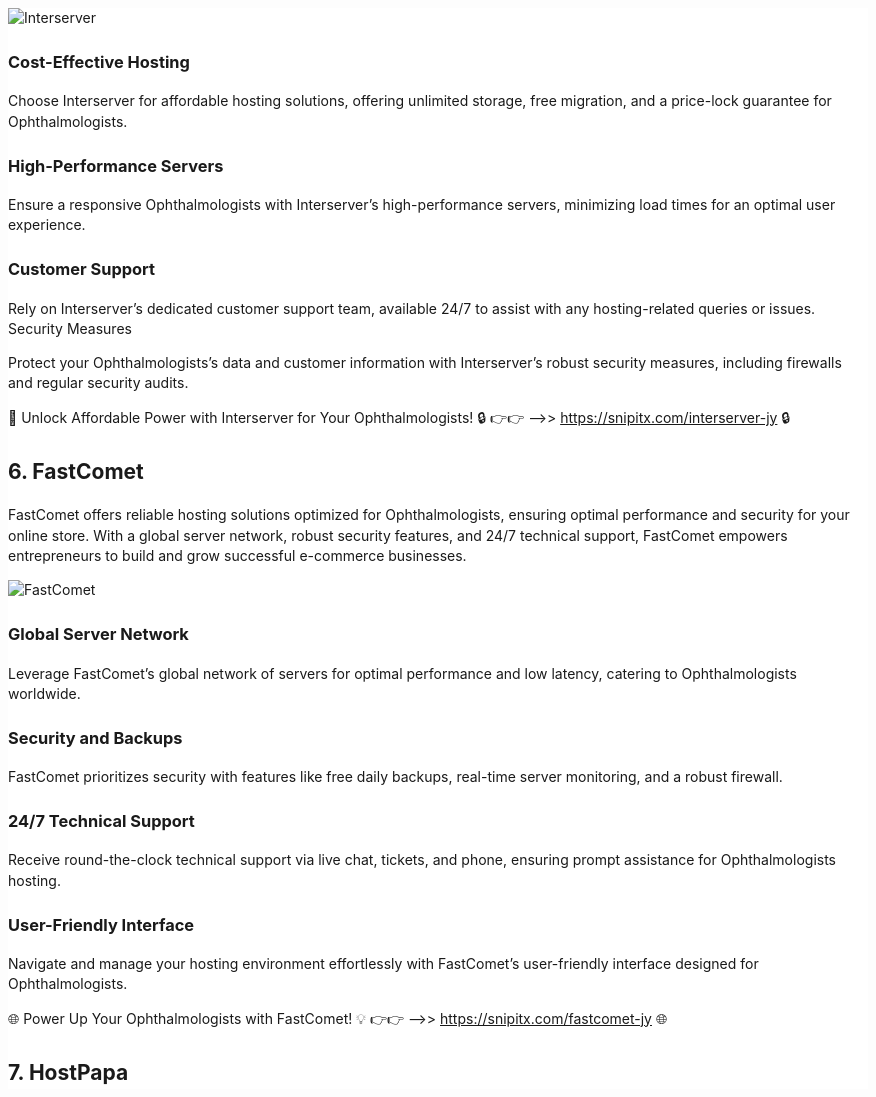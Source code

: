 ![Interserver](https://i.imgur.com/OM5dOEW.jpeg "Interserver Hosting")

### Cost-Effective Hosting
Choose Interserver for affordable hosting solutions, offering unlimited storage, free migration, and a price-lock guarantee for Ophthalmologists.

### High-Performance Servers
Ensure a responsive Ophthalmologists with Interserver’s high-performance servers, minimizing load times for an optimal user experience.

### Customer Support
Rely on Interserver’s dedicated customer support team, available 24/7 to assist with any hosting-related queries or issues.
Security Measures

Protect your Ophthalmologists’s data and customer information with Interserver’s robust security measures, including firewalls and regular security audits.

💸 Unlock Affordable Power with Interserver for Your Ophthalmologists! 🔒
👉👉 -->> https://snipitx.com/interserver-jy 🔒

## 6. FastComet

FastComet offers reliable hosting solutions optimized for Ophthalmologists, ensuring optimal performance and security for your online store. With a global server network, robust security features, and 24/7 technical support, FastComet empowers entrepreneurs to build and grow successful e-commerce businesses.

![FastComet](https://i.imgur.com/7qgXuWp.png "FastComet Hosting")

### Global Server Network
Leverage FastComet’s global network of servers for optimal performance and low latency, catering to Ophthalmologists worldwide.

### Security and Backups
FastComet prioritizes security with features like free daily backups, real-time server monitoring, and a robust firewall.

### 24/7 Technical Support
Receive round-the-clock technical support via live chat, tickets, and phone, ensuring prompt assistance for Ophthalmologists hosting.

### User-Friendly Interface
Navigate and manage your hosting environment effortlessly with FastComet’s user-friendly interface designed for Ophthalmologists.

🌐 Power Up Your Ophthalmologists with FastComet! 💡
👉👉 -->> https://snipitx.com/fastcomet-jy 🌐

## 7. HostPapa
